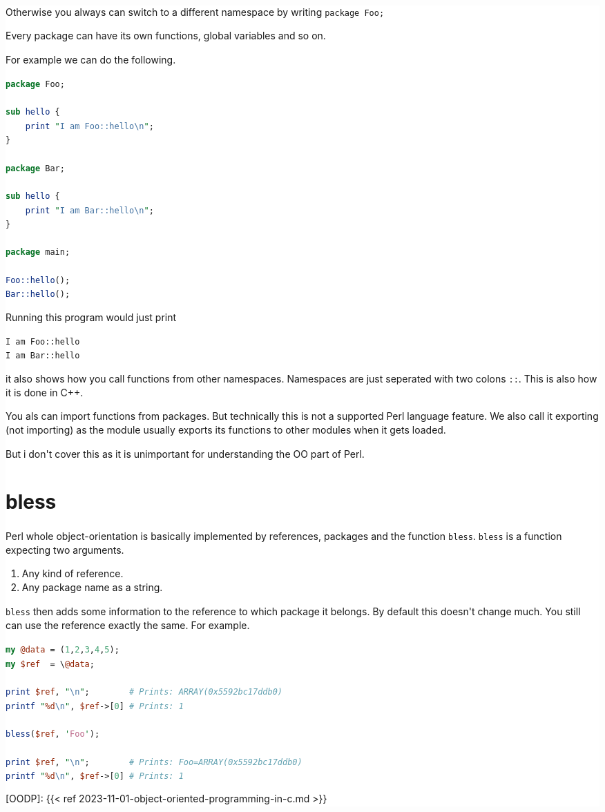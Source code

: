 Otherwise you always can switch to a different namespace by writing `package Foo;`

Every package can have its own functions, global variables and so on.

For example we can do the following.

```perl
package Foo;

sub hello {
    print "I am Foo::hello\n";
}

package Bar;

sub hello {
    print "I am Bar::hello\n";
}

package main;

Foo::hello();
Bar::hello();
```

Running this program would just print

```
I am Foo::hello
I am Bar::hello
```

it also shows how you call functions from other namespaces. Namespaces are
just seperated with two colons `::`. This is also how it is done in C++.

You als can import functions from packages. But technically this is not
a supported Perl language feature. We also call it exporting (not importing)
as the module usually exports its functions to other modules when it gets loaded.

But i don't cover this as it is unimportant for understanding the OO part of Perl.

# bless

Perl whole object-orientation is basically implemented by references, packages and
the function `bless`. `bless` is a function expecting two arguments.

1. Any kind of reference.
2. Any package name as a string.

`bless` then adds some information to the reference to which package it belongs.
By default this doesn't change much. You still can use the reference exactly
the same. For example.

```perl
my @data = (1,2,3,4,5);
my $ref  = \@data;

print $ref, "\n";        # Prints: ARRAY(0x5592bc17ddb0)
printf "%d\n", $ref->[0] # Prints: 1

bless($ref, 'Foo');

print $ref, "\n";        # Prints: Foo=ARRAY(0x5592bc17ddb0)
printf "%d\n", $ref->[0] # Prints: 1
```


[VMT]: https://en.wikipedia.org/wiki/Virtual_method_table
[OODP]: {{< ref 2023-11-01-object-oriented-programming-in-c.md >}}